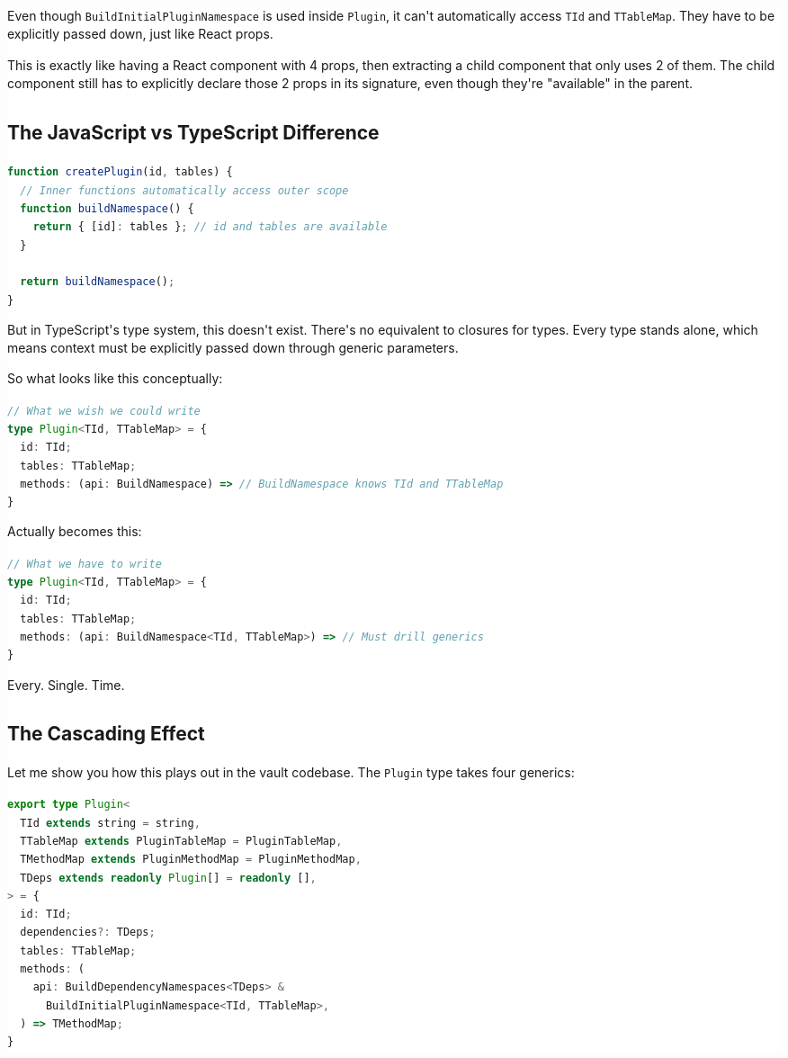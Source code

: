 Even though `BuildInitialPluginNamespace` is used inside `Plugin`, it can't automatically access `TId` and `TTableMap`. They have to be explicitly passed down, just like React props.

This is exactly like having a React component with 4 props, then extracting a child component that only uses 2 of them. The child component still has to explicitly declare those 2 props in its signature, even though they're "available" in the parent.

## The JavaScript vs TypeScript Difference

```javascript
function createPlugin(id, tables) {
  // Inner functions automatically access outer scope
  function buildNamespace() {
    return { [id]: tables }; // id and tables are available
  }

  return buildNamespace();
}
```

But in TypeScript's type system, this doesn't exist. There's no equivalent to closures for types. Every type stands alone, which means context must be explicitly passed down through generic parameters.

So what looks like this conceptually:

```typescript
// What we wish we could write
type Plugin<TId, TTableMap> = {
  id: TId;
  tables: TTableMap;
  methods: (api: BuildNamespace) => // BuildNamespace knows TId and TTableMap
}
```

Actually becomes this:

```typescript
// What we have to write
type Plugin<TId, TTableMap> = {
  id: TId;
  tables: TTableMap;
  methods: (api: BuildNamespace<TId, TTableMap>) => // Must drill generics
}
```

Every. Single. Time.

## The Cascading Effect

Let me show you how this plays out in the vault codebase. The `Plugin` type takes four generics:

```typescript
export type Plugin<
  TId extends string = string,
  TTableMap extends PluginTableMap = PluginTableMap,
  TMethodMap extends PluginMethodMap = PluginMethodMap,
  TDeps extends readonly Plugin[] = readonly [],
> = {
  id: TId;
  dependencies?: TDeps;
  tables: TTableMap;
  methods: (
    api: BuildDependencyNamespaces<TDeps> &
      BuildInitialPluginNamespace<TId, TTableMap>,
  ) => TMethodMap;
}
```


  [K in TSelfId]: {
  [K in TId]: TableNamespaceForPlugin<TTableMap>
  [TableName in keyof TTableMap]: TableHelpers<TTableMap[TableName]>
  [K in TId]: {